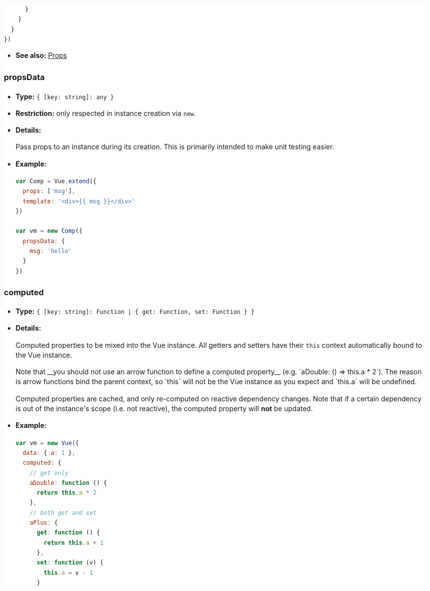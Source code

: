   ``` js
        }
      }
    }
  })
  ```

- **See also:** [Props](../guide/components.html#Props)

### propsData

- **Type:** `{ [key: string]: any }`

- **Restriction:** only respected in instance creation via `new`.

- **Details:**

  Pass props to an instance during its creation. This is primarily intended to make unit testing easier.

- **Example:**

  ``` js
  var Comp = Vue.extend({
    props: ['msg'],
    template: '<div>{{ msg }}</div>'
  })

  var vm = new Comp({
    propsData: {
      msg: 'hello'
    }
  })
  ```

### computed

- **Type:** `{ [key: string]: Function | { get: Function, set: Function } }`

- **Details:**

  Computed properties to be mixed into the Vue instance. All getters and setters have their `this` context automatically bound to the Vue instance.

  <p class="tip">Note that __you should not use an arrow function to define a computed property__ (e.g. `aDouble: () => this.a * 2`). The reason is arrow functions bind the parent context, so `this` will not be the Vue instance as you expect and `this.a` will be undefined.</p>

  Computed properties are cached, and only re-computed on reactive dependency changes. Note that if a certain dependency is out of the instance's scope (i.e. not reactive), the computed property will __not__ be updated.

- **Example:**

  ```js
  var vm = new Vue({
    data: { a: 1 },
    computed: {
      // get only
      aDouble: function () {
        return this.a * 2
      },
      // both get and set
      aPlus: {
        get: function () {
          return this.a + 1
        },
        set: function (v) {
          this.a = v - 1
        }
  ```